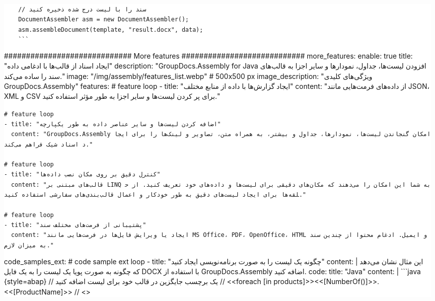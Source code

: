        // سند را با لیست درج شده ذخیره کنید
        DocumentAssembler asm = new DocumentAssembler();
        asm.assembleDocument(template, "result.docx", data);
        ```           

############################# More features ############################
more_features:
  enable: true
  title: "ایجاد اسناد از قالب‌ها با ادغامی داده"
  description: "GroupDocs.Assembly for Java افزودن لیست‌ها، جداول، نمودارها و سایر اجزا به قالب‌های سند را ساده می‌کند."
  image: "/img/assembly/features_list.webp" # 500x500 px
  image_description: "ویژگی‌های کلیدی GroupDocs.Assembly"
  features:
    # feature loop
    - title: "ایجاد گزارش‌ها با داده از منابع مختلف"
      content: "از داده‌های فرمت‌هایی مانند JSON، XML و CSV برای پر کردن لیست‌ها و سایر اجزا به طور مؤثر استفاده کنید."

    # feature loop
    - title: "اضافه کردن لیست‌ها و سایر عناصر داده به طور یکپارچه"
      content: "GroupDocs.Assembly امکان گنجاندن لیست‌ها، نمودارها، جداول و بیشتر، به همراه متن، تصاویر و لینک‌ها را برای ایجاد اسناد شیک فراهم می‌کند."

    # feature loop
    - title: "کنترل دقیق بر روی مکان نصب داده‌ها"
      content: "قالب‌های مبتنی بر LINQ به شما این امکان را می‌دهند که مکان‌های دقیقی برای لیست‌ها و داده‌های خود تعریف کنید. از حلقه‌ها برای ایجاد لیست‌های دقیق به طور خودکار و اعمال قالب‌بندی‌های سفارشی استفاده کنید."

    # feature loop
    - title: "پشتیبانی از فرمت‌های مختلف سند"
      content: "ایجاد یا ویرایش فایل‌ها در فرمت‌هایی مانند MS Office، PDF، OpenOffice، HTML و ایمیل. ادغام محتوا از چندین سند به میزان لازم."
      
  code_samples_ext:
    # code sample ext loop
    - title: "چگونه یک لیست را به صورت برنامه‌نویسی ایجاد کنید"
      content: |
        این مثال نشان می‌دهد که چگونه به صورت پویا یک لیست را به یک فایل DOCX با استفاده از GroupDocs.Assembly اضافه کنید.
      code:
        title: "Java"
        content: |
          ```java {style=abap}
          // یک برچسب جایگزین در قالب خود برای لیست اضافه کنید
          // <<foreach [in products]>><<[NumberOf()]>>. <<[ProductName]>>
          // <</foreach>>
